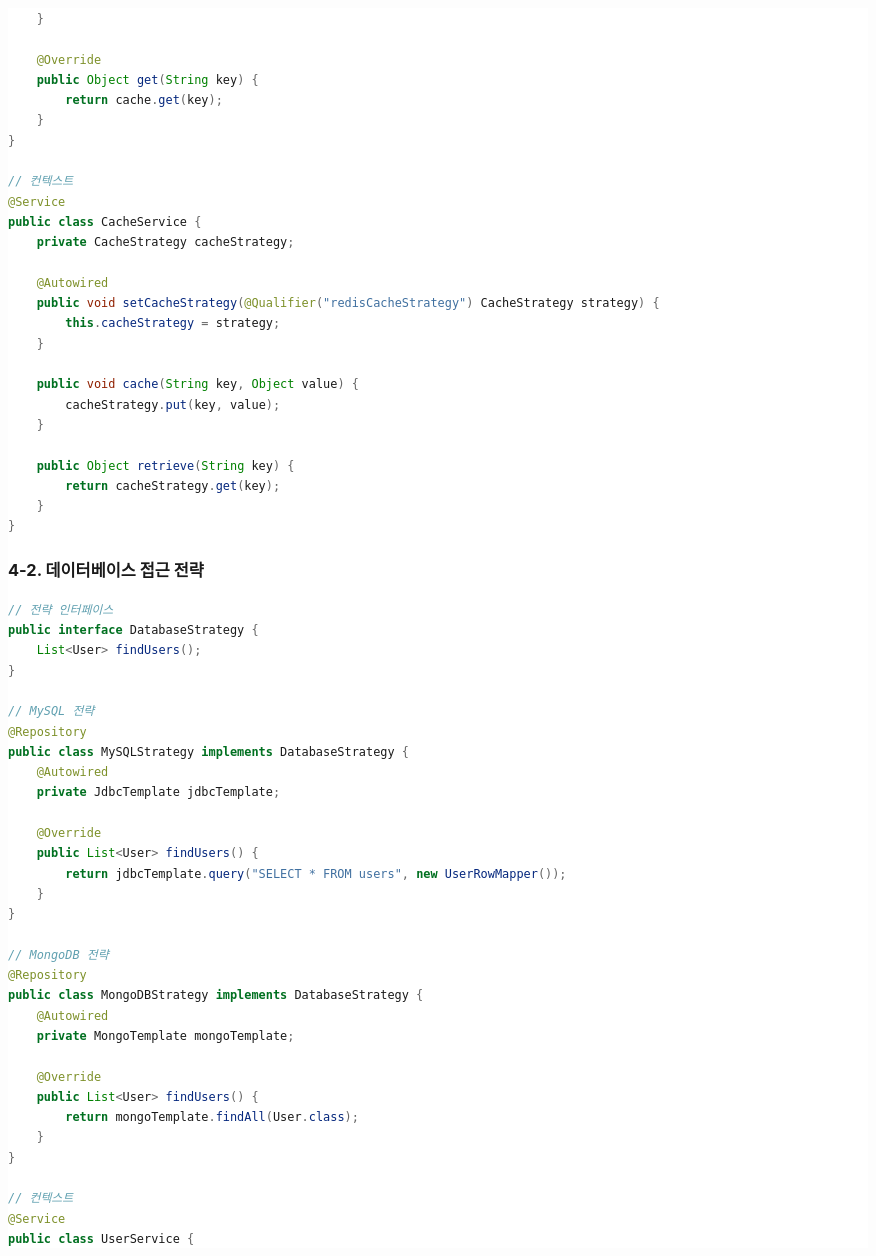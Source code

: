 ```java
    }

    @Override
    public Object get(String key) {
        return cache.get(key);
    }
}

// 컨텍스트
@Service
public class CacheService {
    private CacheStrategy cacheStrategy;

    @Autowired
    public void setCacheStrategy(@Qualifier("redisCacheStrategy") CacheStrategy strategy) {
        this.cacheStrategy = strategy;
    }

    public void cache(String key, Object value) {
        cacheStrategy.put(key, value);
    }

    public Object retrieve(String key) {
        return cacheStrategy.get(key);
    }
}
```

### 4-2. 데이터베이스 접근 전략

```java
// 전략 인터페이스
public interface DatabaseStrategy {
    List<User> findUsers();
}

// MySQL 전략
@Repository
public class MySQLStrategy implements DatabaseStrategy {
    @Autowired
    private JdbcTemplate jdbcTemplate;

    @Override
    public List<User> findUsers() {
        return jdbcTemplate.query("SELECT * FROM users", new UserRowMapper());
    }
}

// MongoDB 전략
@Repository
public class MongoDBStrategy implements DatabaseStrategy {
    @Autowired
    private MongoTemplate mongoTemplate;

    @Override
    public List<User> findUsers() {
        return mongoTemplate.findAll(User.class);
    }
}

// 컨텍스트
@Service
public class UserService {
```